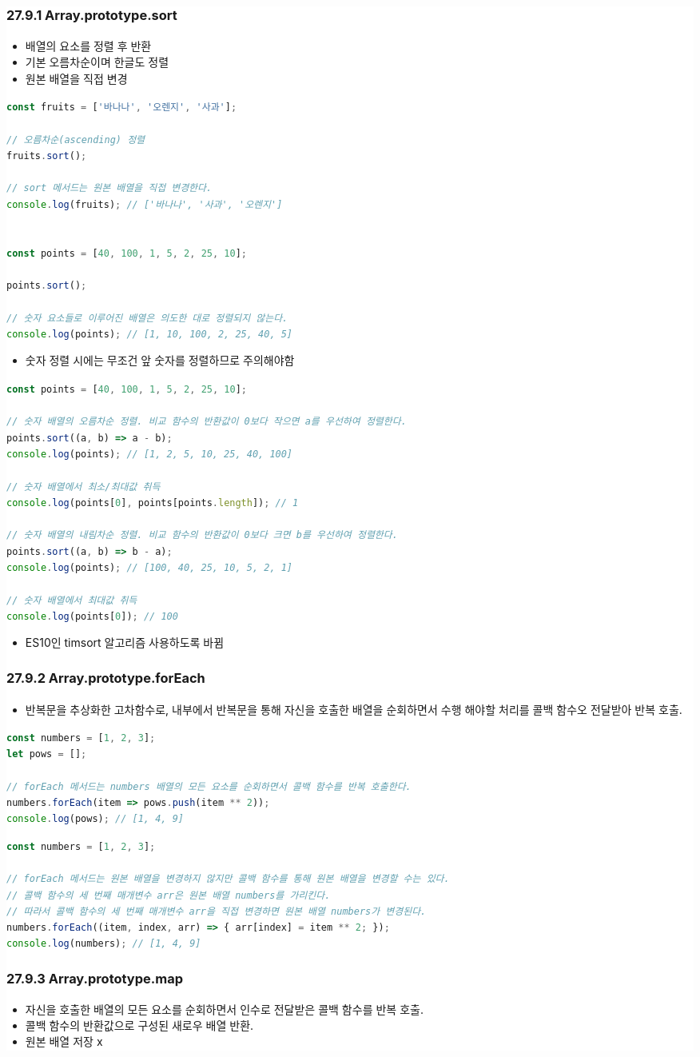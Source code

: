### 27.9.1 Array.prototype.sort  
- 배열의 요소를 정렬 후 반환
- 기본 오름차순이며 한글도 정렬
- 원본 배열을 직접 변경
```javascript
const fruits = ['바나나', '오렌지', '사과'];

// 오름차순(ascending) 정렬
fruits.sort();

// sort 메서드는 원본 배열을 직접 변경한다.
console.log(fruits); // ['바나나', '사과', '오렌지']


const points = [40, 100, 1, 5, 2, 25, 10];

points.sort();

// 숫자 요소들로 이루어진 배열은 의도한 대로 정렬되지 않는다.
console.log(points); // [1, 10, 100, 2, 25, 40, 5]
```
- 숫자 정렬 시에는 무조건 앞 숫자를 정렬하므로 주의해야함
```javascript
const points = [40, 100, 1, 5, 2, 25, 10];

// 숫자 배열의 오름차순 정렬. 비교 함수의 반환값이 0보다 작으면 a를 우선하여 정렬한다.
points.sort((a, b) => a - b);
console.log(points); // [1, 2, 5, 10, 25, 40, 100]

// 숫자 배열에서 최소/최대값 취득
console.log(points[0], points[points.length]); // 1

// 숫자 배열의 내림차순 정렬. 비교 함수의 반환값이 0보다 크면 b를 우선하여 정렬한다.
points.sort((a, b) => b - a);
console.log(points); // [100, 40, 25, 10, 5, 2, 1]

// 숫자 배열에서 최대값 취득
console.log(points[0]); // 100
```
- ES10인 timsort 알고리즘 사용하도록 바뀜
### 27.9.2 Array.prototype.forEach  
- 반복문을 추상화한 고차함수로, 내부에서 반복문을 통해 자신을 호출한 배열을 순회하면서 수행 해야할 처리를 콜백 함수오 전달받아 반복 호출. 
```javascript
const numbers = [1, 2, 3];
let pows = [];

// forEach 메서드는 numbers 배열의 모든 요소를 순회하면서 콜백 함수를 반복 호출한다.
numbers.forEach(item => pows.push(item ** 2));
console.log(pows); // [1, 4, 9]
```
```javascript
const numbers = [1, 2, 3];

// forEach 메서드는 원본 배열을 변경하지 않지만 콜백 함수를 통해 원본 배열을 변경할 수는 있다.
// 콜백 함수의 세 번째 매개변수 arr은 원본 배열 numbers를 가리킨다.
// 따라서 콜백 함수의 세 번째 매개변수 arr을 직접 변경하면 원본 배열 numbers가 변경된다.
numbers.forEach((item, index, arr) => { arr[index] = item ** 2; });
console.log(numbers); // [1, 4, 9]
```
### 27.9.3 Array.prototype.map  
- 자신을 호출한 배열의 모든 요소를 순회하면서 인수로 전달받은 콜백 함수를 반복 호출.
- 콜백 함수의 반환값으로 구성된 새로우 배열 반환.
- 원본 배열 저장 x